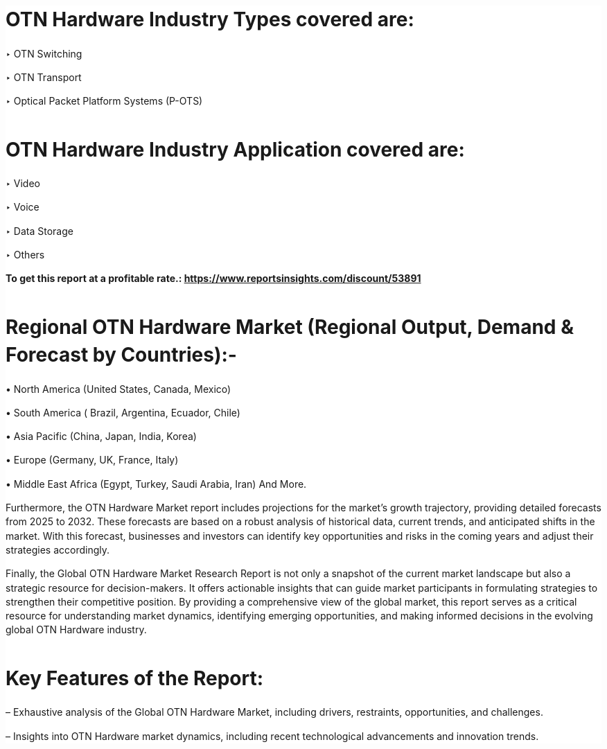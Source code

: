 # <strong>OTN Hardware Industry Types covered are:</strong>

‣ OTN Switching

‣ OTN Transport

‣ Optical Packet Platform Systems (P-OTS)

# <strong>OTN Hardware Industry Application covered are:</strong>

‣ Video

‣ Voice

‣ Data Storage

‣ Others

<strong>To get this report at a profitable rate.: <a href=https://www.reportsinsights.com/discount/53891>https://www.reportsinsights.com/discount/53891</a></strong>

# <strong>Regional OTN Hardware Market (Regional Output, Demand &amp; Forecast by Countries):-</strong>

• North America (United States, Canada, Mexico)

• South America ( Brazil, Argentina, Ecuador, Chile)

• Asia Pacific (China, Japan, India, Korea)

• Europe (Germany, UK, France, Italy)

• Middle East Africa (Egypt, Turkey, Saudi Arabia, Iran) And More.

Furthermore, the OTN Hardware Market report includes projections for the market’s growth trajectory, providing detailed forecasts from 2025 to 2032. These forecasts are based on a robust analysis of historical data, current trends, and anticipated shifts in the market. With this forecast, businesses and investors can identify key opportunities and risks in the coming years and adjust their strategies accordingly.

Finally, the Global OTN Hardware Market Research Report is not only a snapshot of the current market landscape but also a strategic resource for decision-makers. It offers actionable insights that can guide market participants in formulating strategies to strengthen their competitive position. By providing a comprehensive view of the global market, this report serves as a critical resource for understanding market dynamics, identifying emerging opportunities, and making informed decisions in the evolving global OTN Hardware industry.

# <strong>Key Features of the Report:</strong>

– Exhaustive analysis of the Global OTN Hardware Market, including drivers, restraints, opportunities, and challenges.

– Insights into OTN Hardware market dynamics, including recent technological advancements and innovation trends.
